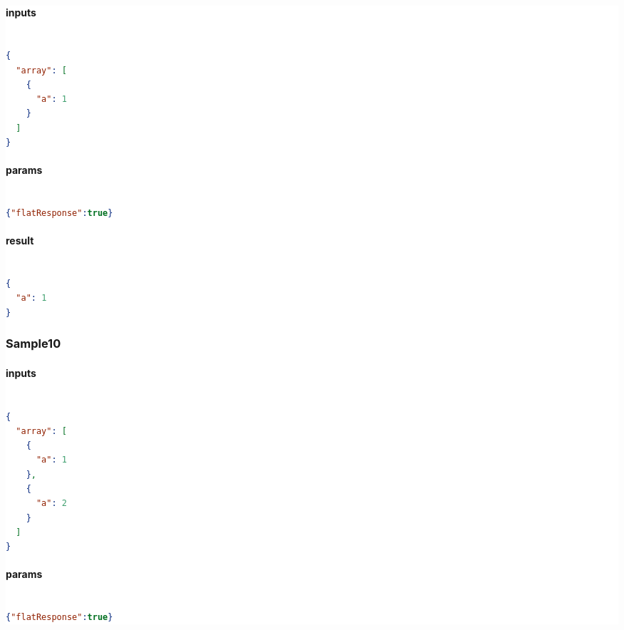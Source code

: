 #### inputs

```json

{
  "array": [
    {
      "a": 1
    }
  ]
}

```

#### params

```json

{"flatResponse":true}

```

#### result

```json

{
  "a": 1
}

```
### Sample10

#### inputs

```json

{
  "array": [
    {
      "a": 1
    },
    {
      "a": 2
    }
  ]
}

```

#### params

```json

{"flatResponse":true}

```
